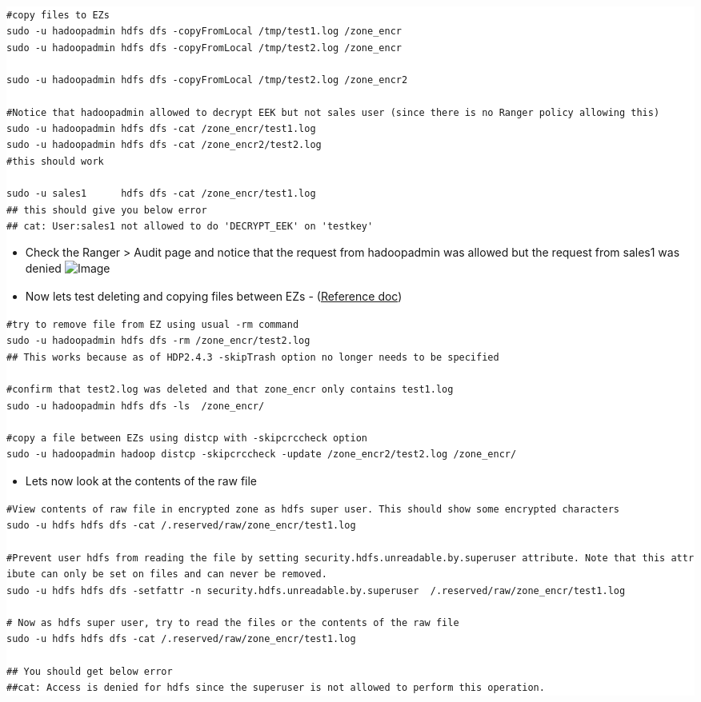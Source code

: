 ```
#copy files to EZs
sudo -u hadoopadmin hdfs dfs -copyFromLocal /tmp/test1.log /zone_encr
sudo -u hadoopadmin hdfs dfs -copyFromLocal /tmp/test2.log /zone_encr

sudo -u hadoopadmin hdfs dfs -copyFromLocal /tmp/test2.log /zone_encr2

#Notice that hadoopadmin allowed to decrypt EEK but not sales user (since there is no Ranger policy allowing this)
sudo -u hadoopadmin hdfs dfs -cat /zone_encr/test1.log
sudo -u hadoopadmin hdfs dfs -cat /zone_encr2/test2.log
#this should work

sudo -u sales1      hdfs dfs -cat /zone_encr/test1.log
## this should give you below error
## cat: User:sales1 not allowed to do 'DECRYPT_EEK' on 'testkey'
```

- Check the Ranger > Audit page and notice that the request from hadoopadmin was allowed but the request from sales1 was denied
![Image](https://raw.githubusercontent.com/HortonworksUniversity/Security_Labs/master/screenshots/Ranger-KMS-audit.png)

- Now lets test deleting and copying files between EZs - ([Reference doc](https://docs.hortonworks.com/HDPDocuments/HDP2/HDP-2.3.4/bk_hdfs_admin_tools/content/copy-to-from-encr-zone.html))
```
#try to remove file from EZ using usual -rm command 
sudo -u hadoopadmin hdfs dfs -rm /zone_encr/test2.log
## This works because as of HDP2.4.3 -skipTrash option no longer needs to be specified

#confirm that test2.log was deleted and that zone_encr only contains test1.log
sudo -u hadoopadmin hdfs dfs -ls  /zone_encr/
 
#copy a file between EZs using distcp with -skipcrccheck option
sudo -u hadoopadmin hadoop distcp -skipcrccheck -update /zone_encr2/test2.log /zone_encr/
```
- Lets now look at the contents of the raw file
```
#View contents of raw file in encrypted zone as hdfs super user. This should show some encrypted characters
sudo -u hdfs hdfs dfs -cat /.reserved/raw/zone_encr/test1.log

#Prevent user hdfs from reading the file by setting security.hdfs.unreadable.by.superuser attribute. Note that this attribute can only be set on files and can never be removed.
sudo -u hdfs hdfs dfs -setfattr -n security.hdfs.unreadable.by.superuser  /.reserved/raw/zone_encr/test1.log

# Now as hdfs super user, try to read the files or the contents of the raw file
sudo -u hdfs hdfs dfs -cat /.reserved/raw/zone_encr/test1.log

## You should get below error
##cat: Access is denied for hdfs since the superuser is not allowed to perform this operation.

```
